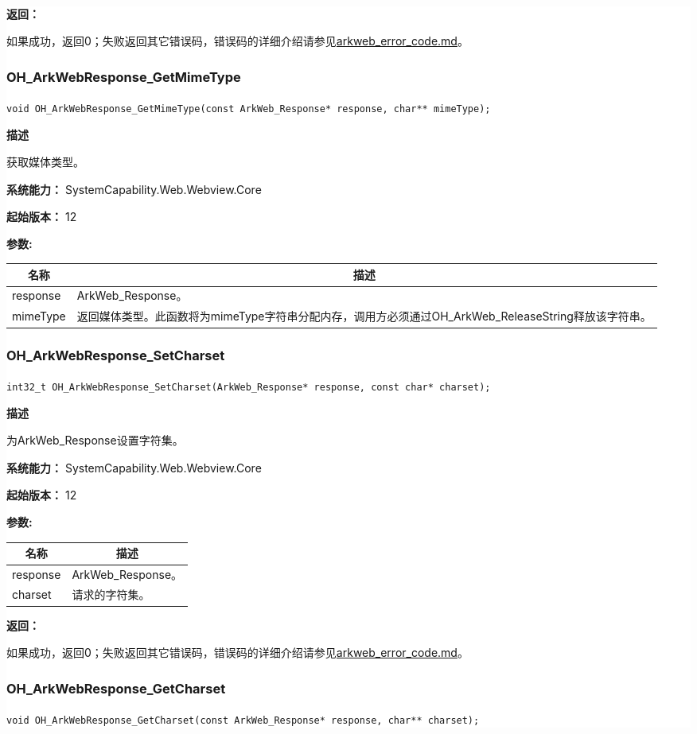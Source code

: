 **返回：**

如果成功，返回0；失败返回其它错误码，错误码的详细介绍请参见[arkweb_error_code.md](arkweb_error_code.md)。

### OH_ArkWebResponse_GetMimeType

```
void OH_ArkWebResponse_GetMimeType(const ArkWeb_Response* response, char** mimeType);
```

**描述**

获取媒体类型。

**系统能力：** SystemCapability.Web.Webview.Core

**起始版本：** 12

**参数:**

| 名称 | 描述 |
| -------- | -------- |
| response | ArkWeb_Response。 |
| mimeType | 返回媒体类型。此函数将为mimeType字符串分配内存，调用方必须通过OH_ArkWeb_ReleaseString释放该字符串。 |


### OH_ArkWebResponse_SetCharset

```
int32_t OH_ArkWebResponse_SetCharset(ArkWeb_Response* response, const char* charset);
```

**描述**

为ArkWeb_Response设置字符集。

**系统能力：** SystemCapability.Web.Webview.Core

**起始版本：** 12

**参数:**

| 名称 | 描述 |
| -------- | -------- |
| response | ArkWeb_Response。 |
| charset | 请求的字符集。 |

**返回：**

如果成功，返回0；失败返回其它错误码，错误码的详细介绍请参见[arkweb_error_code.md](arkweb_error_code.md)。


### OH_ArkWebResponse_GetCharset

```
void OH_ArkWebResponse_GetCharset(const ArkWeb_Response* response, char** charset);
```
